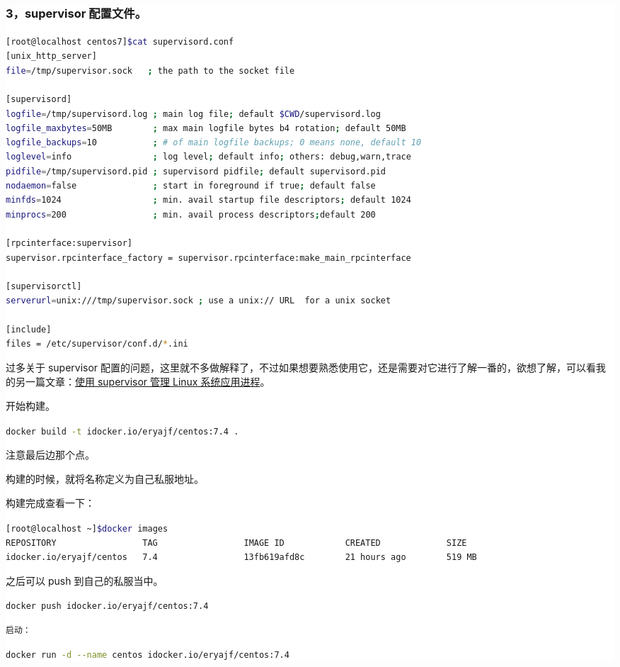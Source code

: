 ### 3，supervisor 配置文件。

```sh
[root@localhost centos7]$cat supervisord.conf
[unix_http_server]
file=/tmp/supervisor.sock   ; the path to the socket file

[supervisord]
logfile=/tmp/supervisord.log ; main log file; default $CWD/supervisord.log
logfile_maxbytes=50MB        ; max main logfile bytes b4 rotation; default 50MB
logfile_backups=10           ; # of main logfile backups; 0 means none, default 10
loglevel=info                ; log level; default info; others: debug,warn,trace
pidfile=/tmp/supervisord.pid ; supervisord pidfile; default supervisord.pid
nodaemon=false               ; start in foreground if true; default false
minfds=1024                  ; min. avail startup file descriptors; default 1024
minprocs=200                 ; min. avail process descriptors;default 200

[rpcinterface:supervisor]
supervisor.rpcinterface_factory = supervisor.rpcinterface:make_main_rpcinterface

[supervisorctl]
serverurl=unix:///tmp/supervisor.sock ; use a unix:// URL  for a unix socket

[include]
files = /etc/supervisor/conf.d/*.ini
```

过多关于 supervisor 配置的问题，这里就不多做解释了，不过如果想要熟悉使用它，还是需要对它进行了解一番的，欲想了解，可以看我的另一篇文章：[使用 supervisor 管理 Linux 系统应用进程](https://wiki.eryajf.net/pages/1903.html)。

开始构建。

```sh
docker build -t idocker.io/eryajf/centos:7.4 .
```

注意最后边那个点。

构建的时候，就将名称定义为自己私服地址。

构建完成查看一下：

```sh
[root@localhost ~]$docker images
REPOSITORY                 TAG                 IMAGE ID            CREATED             SIZE
idocker.io/eryajf/centos   7.4                 13fb619afd8c        21 hours ago        519 MB
```

之后可以 push 到自己的私服当中。

```sh
docker push idocker.io/eryajf/centos:7.4
```

`启动：`

```sh
docker run -d --name centos idocker.io/eryajf/centos:7.4
```

